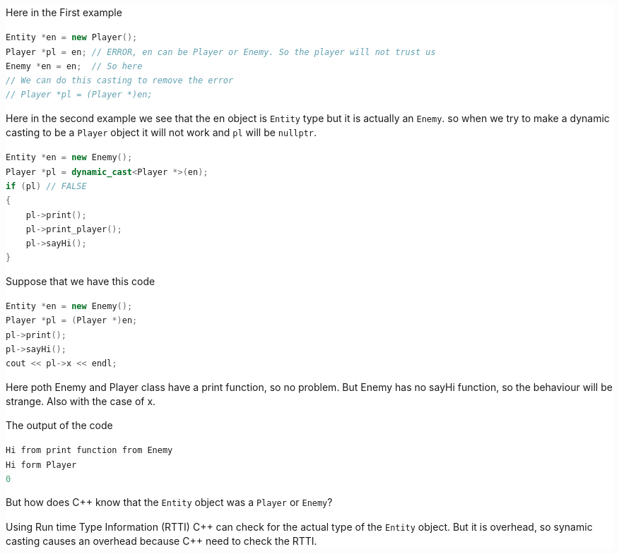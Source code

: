 Here in the First example

```cpp
Entity *en = new Player();
Player *pl = en; // ERROR, en can be Player or Enemy. So the player will not trust us
Enemy *en = en;  // So here
// We can do this casting to remove the error
// Player *pl = (Player *)en;
```

Here in the second example we see that the en object is ```Entity``` type but it is actually an ```Enemy```.
so when we try to make a dynamic casting to be a ```Player``` object it will not work and ```pl``` will be ```nullptr```.

```cpp
Entity *en = new Enemy();
Player *pl = dynamic_cast<Player *>(en);
if (pl) // FALSE
{
    pl->print();
    pl->print_player();
    pl->sayHi();
}
```
Suppose that we have this code

```cpp
Entity *en = new Enemy();
Player *pl = (Player *)en;
pl->print();
pl->sayHi();
cout << pl->x << endl;
```
Here poth Enemy and Player class have a print function, so no problem. But Enemy has no sayHi function, so the behaviour will be strange. Also with the case of x.

The output of the code 

```cpp
Hi from print function from Enemy
Hi form Player
0
```

But how does C++ know that the ```Entity``` object was a ```Player``` or ```Enemy```?

Using Run time Type Information (RTTI) C++ can check for the actual type of the ```Entity``` object. But it is overhead, so synamic casting causes an overhead because C++ need to check the RTTI.